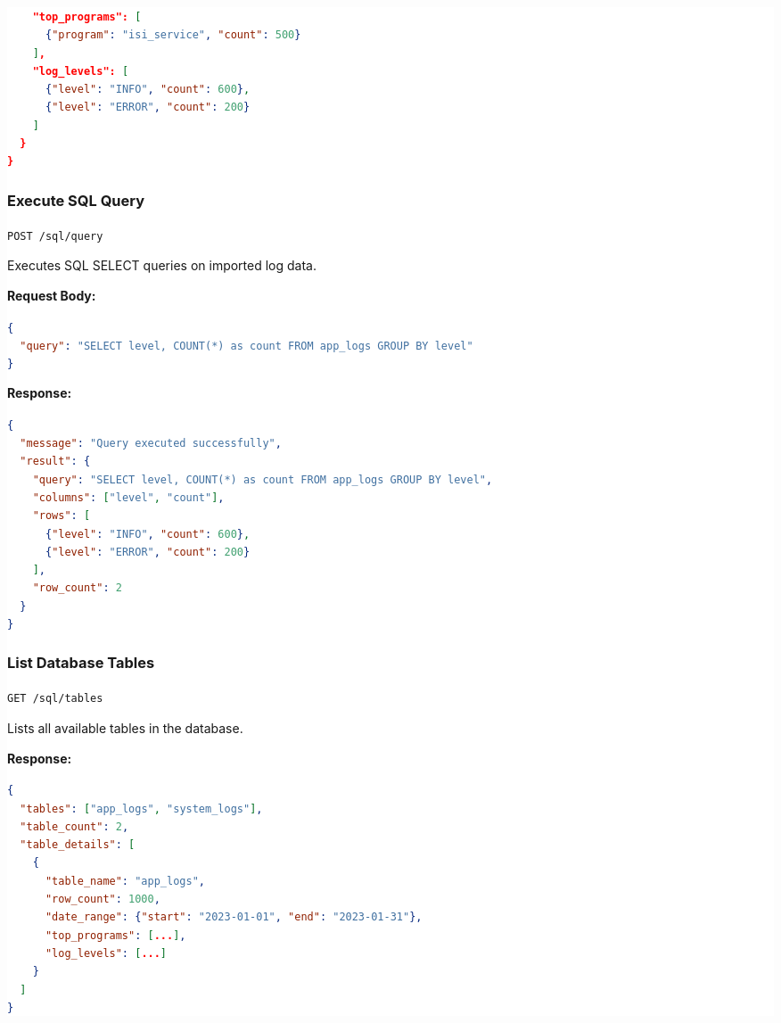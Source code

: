 ```json
    "top_programs": [
      {"program": "isi_service", "count": 500}
    ],
    "log_levels": [
      {"level": "INFO", "count": 600},
      {"level": "ERROR", "count": 200}
    ]
  }
}
```

### Execute SQL Query
```
POST /sql/query
```
Executes SQL SELECT queries on imported log data.

**Request Body:**
```json
{
  "query": "SELECT level, COUNT(*) as count FROM app_logs GROUP BY level"
}
```

**Response:**
```json
{
  "message": "Query executed successfully",
  "result": {
    "query": "SELECT level, COUNT(*) as count FROM app_logs GROUP BY level",
    "columns": ["level", "count"],
    "rows": [
      {"level": "INFO", "count": 600},
      {"level": "ERROR", "count": 200}
    ],
    "row_count": 2
  }
}
```

### List Database Tables
```
GET /sql/tables
```
Lists all available tables in the database.

**Response:**
```json
{
  "tables": ["app_logs", "system_logs"],
  "table_count": 2,
  "table_details": [
    {
      "table_name": "app_logs",
      "row_count": 1000,
      "date_range": {"start": "2023-01-01", "end": "2023-01-31"},
      "top_programs": [...],
      "log_levels": [...]
    }
  ]
}
```
